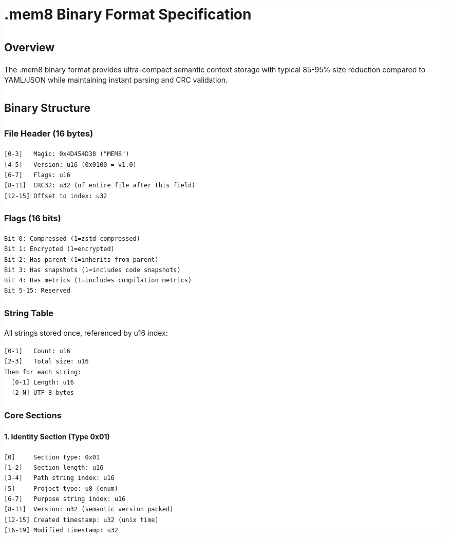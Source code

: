# .mem8 Binary Format Specification

## Overview

The .mem8 binary format provides ultra-compact semantic context storage with typical 85-95% size reduction compared to YAML/JSON while maintaining instant parsing and CRC validation.

## Binary Structure

### File Header (16 bytes)
```
[0-3]   Magic: 0x4D454D38 ("MEM8")
[4-5]   Version: u16 (0x0100 = v1.0)
[6-7]   Flags: u16
[8-11]  CRC32: u32 (of entire file after this field)
[12-15] Offset to index: u32
```

### Flags (16 bits)
```
Bit 0: Compressed (1=zstd compressed)
Bit 1: Encrypted (1=encrypted)
Bit 2: Has parent (1=inherits from parent)
Bit 3: Has snapshots (1=includes code snapshots)
Bit 4: Has metrics (1=includes compilation metrics)
Bit 5-15: Reserved
```

### String Table
All strings stored once, referenced by u16 index:
```
[0-1]   Count: u16
[2-3]   Total size: u16
Then for each string:
  [0-1] Length: u16
  [2-N] UTF-8 bytes
```

### Core Sections

#### 1. Identity Section (Type 0x01)
```
[0]     Section type: 0x01
[1-2]   Section length: u16
[3-4]   Path string index: u16
[5]     Project type: u8 (enum)
[6-7]   Purpose string index: u16
[8-11]  Version: u32 (semantic version packed)
[12-15] Created timestamp: u32 (unix time)
[16-19] Modified timestamp: u32
```
